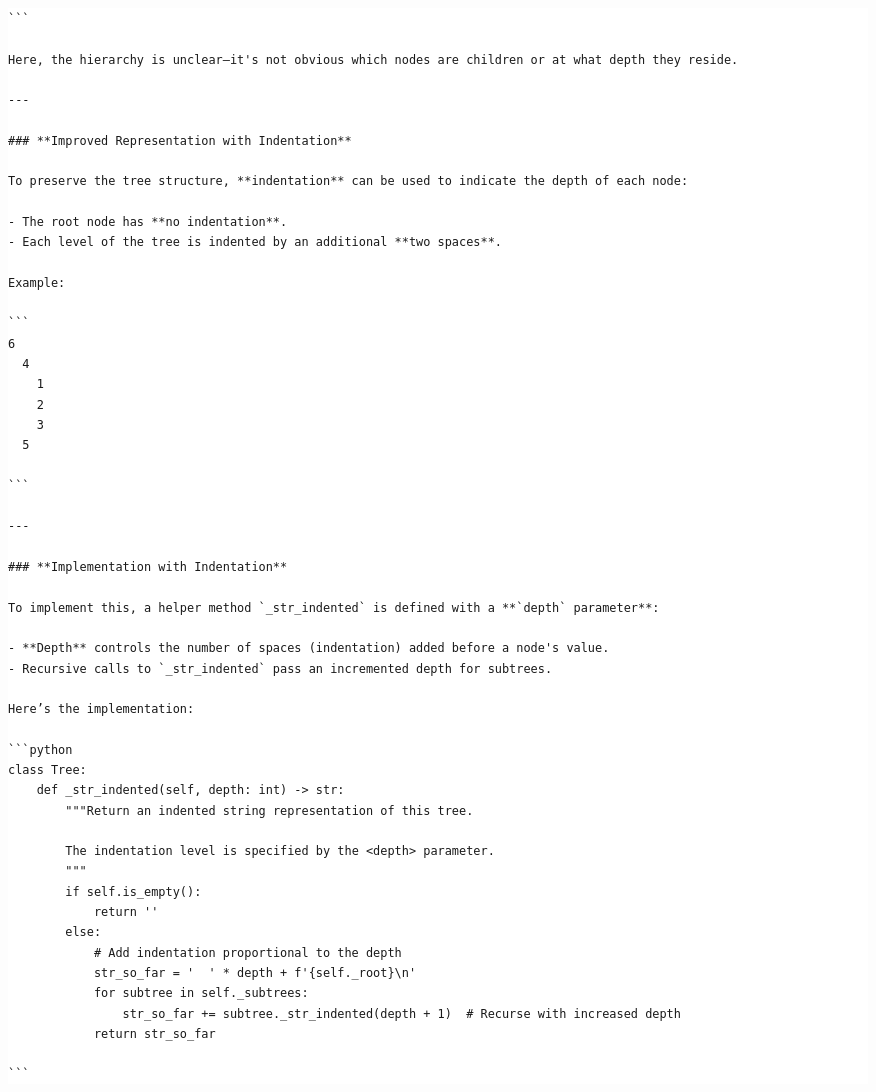     ```
    
    Here, the hierarchy is unclear—it's not obvious which nodes are children or at what depth they reside.
    
    ---
    
    ### **Improved Representation with Indentation**
    
    To preserve the tree structure, **indentation** can be used to indicate the depth of each node:
    
    - The root node has **no indentation**.
    - Each level of the tree is indented by an additional **two spaces**.
    
    Example:
    
    ```
    6
      4
        1
        2
        3
      5
    
    ```
    
    ---
    
    ### **Implementation with Indentation**
    
    To implement this, a helper method `_str_indented` is defined with a **`depth` parameter**:
    
    - **Depth** controls the number of spaces (indentation) added before a node's value.
    - Recursive calls to `_str_indented` pass an incremented depth for subtrees.
    
    Here’s the implementation:
    
    ```python
    class Tree:
        def _str_indented(self, depth: int) -> str:
            """Return an indented string representation of this tree.
    
            The indentation level is specified by the <depth> parameter.
            """
            if self.is_empty():
                return ''
            else:
                # Add indentation proportional to the depth
                str_so_far = '  ' * depth + f'{self._root}\n'
                for subtree in self._subtrees:
                    str_so_far += subtree._str_indented(depth + 1)  # Recurse with increased depth
                return str_so_far
    
    ```
    
